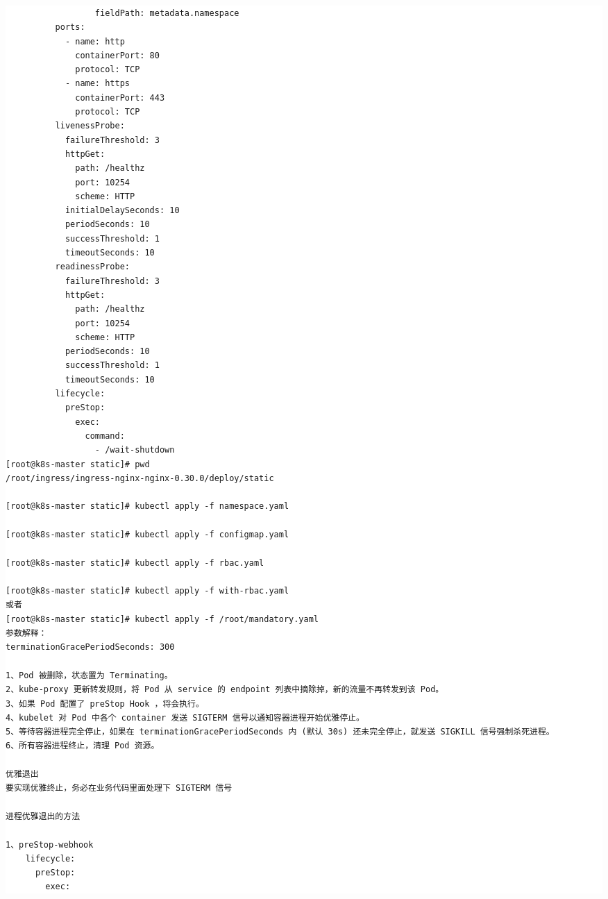 ```shell
                  fieldPath: metadata.namespace
          ports:
            - name: http
              containerPort: 80
              protocol: TCP
            - name: https
              containerPort: 443
              protocol: TCP
          livenessProbe:
            failureThreshold: 3
            httpGet:
              path: /healthz
              port: 10254
              scheme: HTTP
            initialDelaySeconds: 10
            periodSeconds: 10
            successThreshold: 1
            timeoutSeconds: 10
          readinessProbe:
            failureThreshold: 3
            httpGet:
              path: /healthz
              port: 10254
              scheme: HTTP
            periodSeconds: 10
            successThreshold: 1
            timeoutSeconds: 10
          lifecycle:
            preStop:
              exec:
                command:
                  - /wait-shutdown
[root@k8s-master static]# pwd
/root/ingress/ingress-nginx-nginx-0.30.0/deploy/static

[root@k8s-master static]# kubectl apply -f namespace.yaml 

[root@k8s-master static]# kubectl apply -f configmap.yaml 

[root@k8s-master static]# kubectl apply -f rbac.yaml

[root@k8s-master static]# kubectl apply -f with-rbac.yaml
或者
[root@k8s-master static]# kubectl apply -f /root/mandatory.yaml
参数解释：
terminationGracePeriodSeconds: 300

1、Pod 被删除，状态置为 Terminating。
2、kube-proxy 更新转发规则，将 Pod 从 service 的 endpoint 列表中摘除掉，新的流量不再转发到该 Pod。
3、如果 Pod 配置了 preStop Hook ，将会执行。
4、kubelet 对 Pod 中各个 container 发送 SIGTERM 信号以通知容器进程开始优雅停止。
5、等待容器进程完全停止，如果在 terminationGracePeriodSeconds 内 (默认 30s) 还未完全停止，就发送 SIGKILL 信号强制杀死进程。
6、所有容器进程终止，清理 Pod 资源。

优雅退出
要实现优雅终止，务必在业务代码里面处理下 SIGTERM 信号

进程优雅退出的方法

1、preStop-webhook
    lifecycle:
      preStop:
        exec:
```